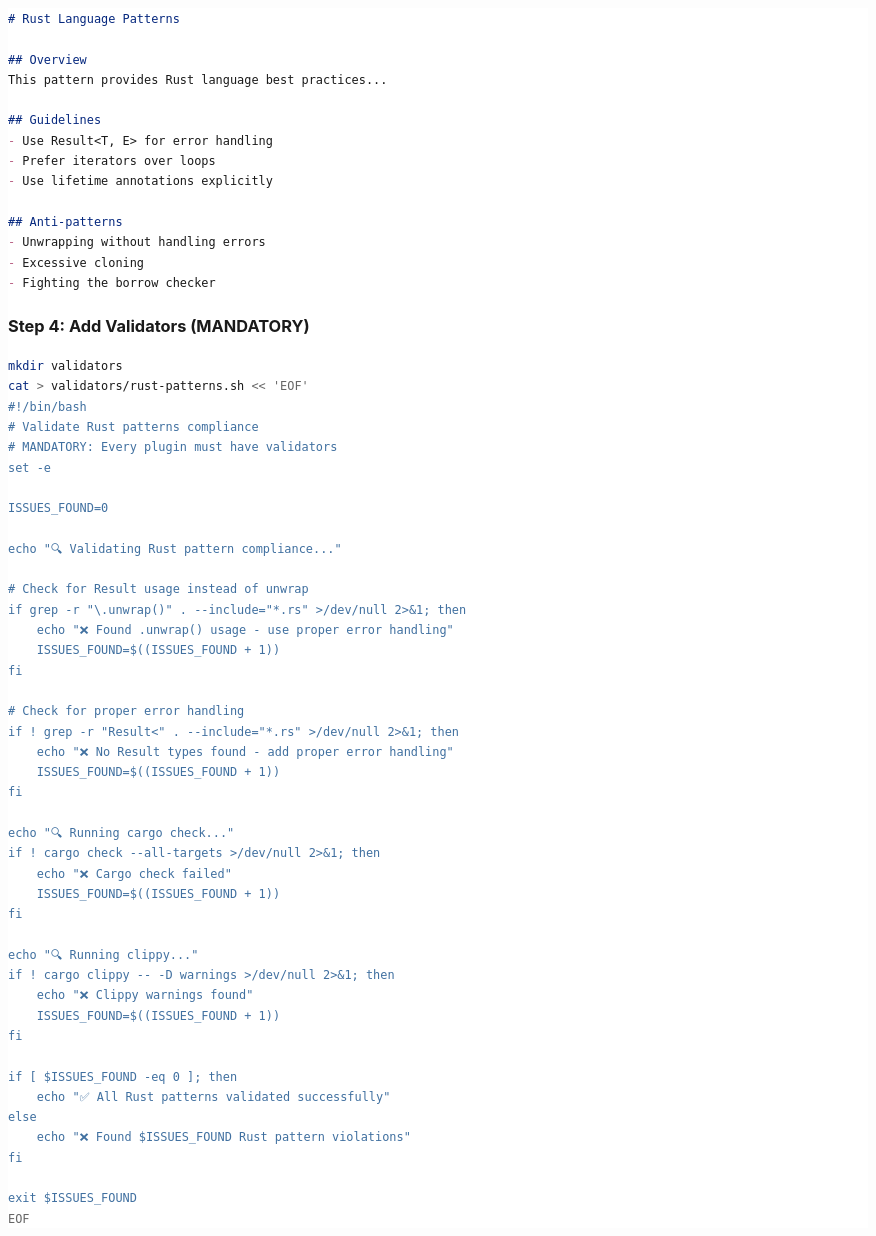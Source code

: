 ```markdown
# Rust Language Patterns

## Overview
This pattern provides Rust language best practices...

## Guidelines
- Use Result<T, E> for error handling
- Prefer iterators over loops
- Use lifetime annotations explicitly

## Anti-patterns
- Unwrapping without handling errors
- Excessive cloning
- Fighting the borrow checker
```

### Step 4: Add Validators (MANDATORY)

```bash
mkdir validators
cat > validators/rust-patterns.sh << 'EOF'
#!/bin/bash
# Validate Rust patterns compliance
# MANDATORY: Every plugin must have validators
set -e

ISSUES_FOUND=0

echo "🔍 Validating Rust pattern compliance..."

# Check for Result usage instead of unwrap
if grep -r "\.unwrap()" . --include="*.rs" >/dev/null 2>&1; then
    echo "❌ Found .unwrap() usage - use proper error handling"
    ISSUES_FOUND=$((ISSUES_FOUND + 1))
fi

# Check for proper error handling
if ! grep -r "Result<" . --include="*.rs" >/dev/null 2>&1; then
    echo "❌ No Result types found - add proper error handling"
    ISSUES_FOUND=$((ISSUES_FOUND + 1))
fi

echo "🔍 Running cargo check..."
if ! cargo check --all-targets >/dev/null 2>&1; then
    echo "❌ Cargo check failed"
    ISSUES_FOUND=$((ISSUES_FOUND + 1))
fi

echo "🔍 Running clippy..."
if ! cargo clippy -- -D warnings >/dev/null 2>&1; then
    echo "❌ Clippy warnings found"
    ISSUES_FOUND=$((ISSUES_FOUND + 1))
fi

if [ $ISSUES_FOUND -eq 0 ]; then
    echo "✅ All Rust patterns validated successfully"
else
    echo "❌ Found $ISSUES_FOUND Rust pattern violations"
fi

exit $ISSUES_FOUND
EOF

```